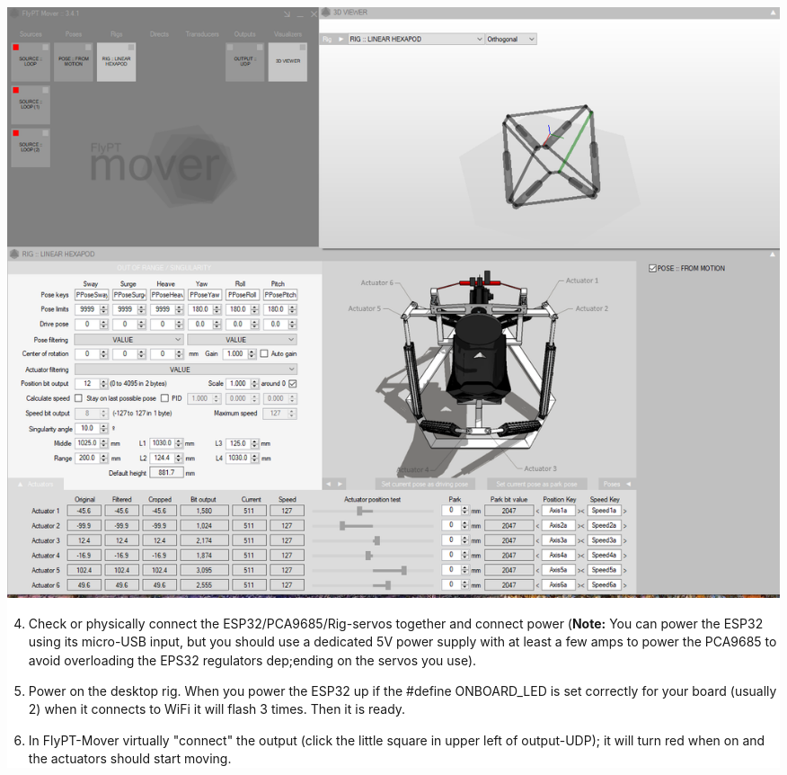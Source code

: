    ![](/img/seemotion.png)

4. Check or physically connect the ESP32/PCA9685/Rig-servos together and connect power (**Note:** You can power the ESP32 using its micro-USB input, but you should use a dedicated 5V power supply with at least a few amps to power the PCA9685 to avoid overloading the EPS32 regulators dep;ending on the servos you use).

5. Power on the desktop rig. When you power the ESP32 up if the #define ONBOARD_LED is set correctly for your board (usually 2) when it connects to WiFi it will flash 3 times. Then it is ready.

6. In FlyPT-Mover virtually "connect" the output (click the little square in upper left of output-UDP); it will turn red when on and the actuators should start moving.
